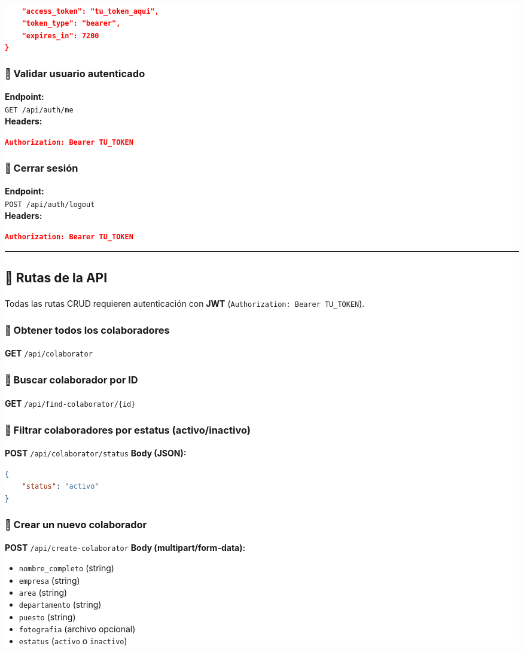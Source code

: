 ```json
    "access_token": "tu_token_aqui",
    "token_type": "bearer",
    "expires_in": 7200
}
```

### 📌 Validar usuario autenticado
**Endpoint:**  
`GET /api/auth/me`  
**Headers:**
```json
Authorization: Bearer TU_TOKEN
```

### 📌 Cerrar sesión
**Endpoint:**  
`POST /api/auth/logout`  
**Headers:**
```json
Authorization: Bearer TU_TOKEN
```

---

## 📂 **Rutas de la API**
Todas las rutas CRUD requieren autenticación con **JWT** (`Authorization: Bearer TU_TOKEN`).

### 📌 Obtener todos los colaboradores
**GET** `/api/colaborator`

### 📌 Buscar colaborador por ID
**GET** `/api/find-colaborator/{id}`

### 📌 Filtrar colaboradores por estatus (activo/inactivo)
**POST** `/api/colaborator/status`
**Body (JSON):**
```json
{
    "status": "activo"
}
```

### 📌 Crear un nuevo colaborador
**POST** `/api/create-colaborator`
**Body (multipart/form-data):**
- `nombre_completo` (string)
- `empresa` (string)
- `area` (string)
- `departamento` (string)
- `puesto` (string)
- `fotografia` (archivo opcional)
- `estatus` (`activo` o `inactivo`)
